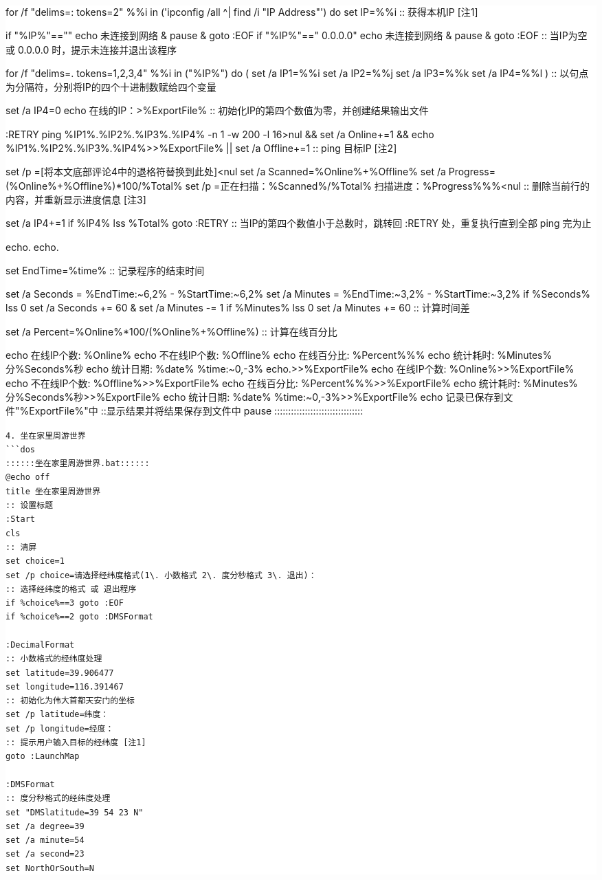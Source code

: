 for /f "delims=: tokens=2" %%i in \('ipconfig /all ^\| find /i "IP Address"'\) do set IP=%%i :: 获得本机IP \[注1\]

if "%IP%"=="" echo 未连接到网络 & pause & goto :EOF if "%IP%"==" 0.0.0.0" echo 未连接到网络 & pause & goto :EOF :: 当IP为空或 0.0.0.0 时，提示未连接并退出该程序

for /f "delims=. tokens=1,2,3,4" %%i in \("%IP%"\) do \( set /a IP1=%%i set /a IP2=%%j set /a IP3=%%k set /a IP4=%%l \) :: 以句点为分隔符，分别将IP的四个十进制数赋给四个变量

set /a IP4=0 echo 在线的IP：&gt;%ExportFile% :: 初始化IP的第四个数值为零，并创建结果输出文件

:RETRY ping %IP1%.%IP2%.%IP3%.%IP4% -n 1 -w 200 -l 16&gt;nul && set /a Online+=1 && echo %IP1%.%IP2%.%IP3%.%IP4%&gt;&gt;%ExportFile% \|\| set /a Offline+=1 :: ping 目标IP \[注2\]

set /p =\[将本文底部评论4中的退格符替换到此处\]&lt;nul set /a Scanned=%Online%+%Offline% set /a Progress=\(%Online%+%Offline%\)\*100/%Total% set /p =正在扫描：%Scanned%/%Total% 扫描进度：%Progress%%%&lt;nul :: 删除当前行的内容，并重新显示进度信息 \[注3\]

set /a IP4+=1 if %IP4% lss %Total% goto :RETRY :: 当IP的第四个数值小于总数时，跳转回 :RETRY 处，重复执行直到全部 ping 完为止

echo. echo.

set EndTime=%time% :: 记录程序的结束时间

set /a Seconds = %EndTime:~6,2% - %StartTime:~6,2% set /a Minutes = %EndTime:~3,2% - %StartTime:~3,2% if %Seconds% lss 0 set /a Seconds += 60 & set /a Minutes -= 1 if %Minutes% lss 0 set /a Minutes += 60 :: 计算时间差

set /a Percent=%Online%\*100/\(%Online%+%Offline%\) :: 计算在线百分比

echo 在线IP个数: %Online% echo 不在线IP个数: %Offline% echo 在线百分比: %Percent%%% echo 统计耗时: %Minutes%分%Seconds%秒 echo 统计日期: %date% %time:~0,-3% echo.&gt;&gt;%ExportFile% echo 在线IP个数: %Online%&gt;&gt;%ExportFile% echo 不在线IP个数: %Offline%&gt;&gt;%ExportFile% echo 在线百分比: %Percent%%%&gt;&gt;%ExportFile% echo 统计耗时: %Minutes%分%Seconds%秒&gt;&gt;%ExportFile% echo 统计日期: %date% %time:~0,-3%&gt;&gt;%ExportFile% echo 记录已保存到文件"%ExportFile%"中 ::显示结果并将结果保存到文件中 pause ::::::::::::::::::::::::::::::::

```text
4. 坐在家里周游世界
```dos
::::::坐在家里周游世界.bat::::::
@echo off
title 坐在家里周游世界
:: 设置标题
:Start
cls
:: 清屏
set choice=1
set /p choice=请选择经纬度格式(1\. 小数格式 2\. 度分秒格式 3\. 退出)：
:: 选择经纬度的格式 或 退出程序
if %choice%==3 goto :EOF
if %choice%==2 goto :DMSFormat

:DecimalFormat
:: 小数格式的经纬度处理
set latitude=39.906477
set longitude=116.391467
:: 初始化为伟大首都天安门的坐标
set /p latitude=纬度：
set /p longitude=经度：
:: 提示用户输入目标的经纬度 [注1]
goto :LaunchMap

:DMSFormat
:: 度分秒格式的经纬度处理
set "DMSlatitude=39 54 23 N"
set /a degree=39
set /a minute=54
set /a second=23
set NorthOrSouth=N
```